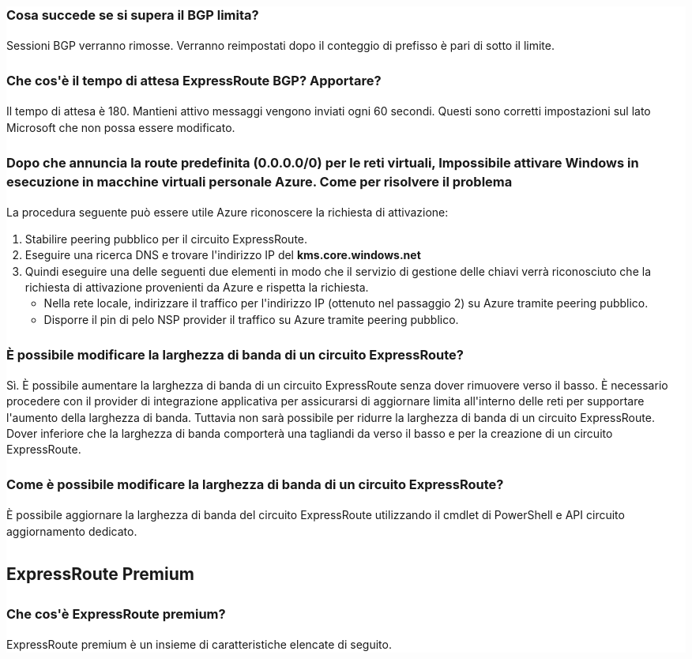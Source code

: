 ### <a name="what-happens-if-i-exceed-the-bgp-limits"></a>Cosa succede se si supera il BGP limita?
Sessioni BGP verranno rimosse. Verranno reimpostati dopo il conteggio di prefisso è pari di sotto il limite.

### <a name="what-is-the-expressroute-bgp-hold-time-can-it-be-adjusted"></a>Che cos'è il tempo di attesa ExpressRoute BGP? Apportare?
Il tempo di attesa è 180. Mantieni attivo messaggi vengono inviati ogni 60 secondi. Questi sono corretti impostazioni sul lato Microsoft che non possa essere modificato.

### <a name="after-i-advertise-the-default-route-00000-to-my-virtual-networks-i-cant-activate-windows-running-on-my-azure-vms-how-to-i-fix-this"></a>Dopo che annuncia la route predefinita (0.0.0.0/0) per le reti virtuali, Impossibile attivare Windows in esecuzione in macchine virtuali personale Azure. Come per risolvere il problema
La procedura seguente può essere utile Azure riconoscere la richiesta di attivazione:

1. Stabilire peering pubblico per il circuito ExpressRoute.
2. Eseguire una ricerca DNS e trovare l'indirizzo IP del **kms.core.windows.net**
3. Quindi eseguire una delle seguenti due elementi in modo che il servizio di gestione delle chiavi verrà riconosciuto che la richiesta di attivazione provenienti da Azure e rispetta la richiesta.
    - Nella rete locale, indirizzare il traffico per l'indirizzo IP (ottenuto nel passaggio 2) su Azure tramite peering pubblico.
    - Disporre il pin di pelo NSP provider il traffico su Azure tramite peering pubblico.

### <a name="can-i-change-the-bandwidth-of-an-expressroute-circuit"></a>È possibile modificare la larghezza di banda di un circuito ExpressRoute?
Sì. È possibile aumentare la larghezza di banda di un circuito ExpressRoute senza dover rimuovere verso il basso. È necessario procedere con il provider di integrazione applicativa per assicurarsi di aggiornare limita all'interno delle reti per supportare l'aumento della larghezza di banda. Tuttavia non sarà possibile per ridurre la larghezza di banda di un circuito ExpressRoute. Dover inferiore che la larghezza di banda comporterà una tagliandi da verso il basso e per la creazione di un circuito ExpressRoute.

### <a name="how-do-i-change-the-bandwidth-of-an-expressroute-circuit"></a>Come è possibile modificare la larghezza di banda di un circuito ExpressRoute?
È possibile aggiornare la larghezza di banda del circuito ExpressRoute utilizzando il cmdlet di PowerShell e API circuito aggiornamento dedicato.

## <a name="expressroute-premium"></a>ExpressRoute Premium

### <a name="what-is-expressroute-premium"></a>Che cos'è ExpressRoute premium?
ExpressRoute premium è un insieme di caratteristiche elencate di seguito.
